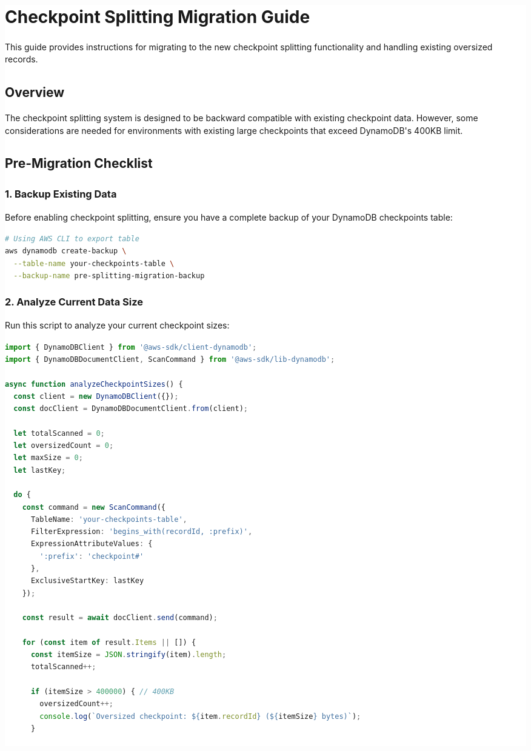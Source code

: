 # Checkpoint Splitting Migration Guide

This guide provides instructions for migrating to the new checkpoint splitting functionality and handling existing oversized records.

## Overview

The checkpoint splitting system is designed to be backward compatible with existing checkpoint data. However, some considerations are needed for environments with existing large checkpoints that exceed DynamoDB's 400KB limit.

## Pre-Migration Checklist

### 1. Backup Existing Data

Before enabling checkpoint splitting, ensure you have a complete backup of your DynamoDB checkpoints table:

```bash
# Using AWS CLI to export table
aws dynamodb create-backup \
  --table-name your-checkpoints-table \
  --backup-name pre-splitting-migration-backup
```

### 2. Analyze Current Data Size

Run this script to analyze your current checkpoint sizes:

```typescript
import { DynamoDBClient } from '@aws-sdk/client-dynamodb';
import { DynamoDBDocumentClient, ScanCommand } from '@aws-sdk/lib-dynamodb';

async function analyzeCheckpointSizes() {
  const client = new DynamoDBClient({});
  const docClient = DynamoDBDocumentClient.from(client);
  
  let totalScanned = 0;
  let oversizedCount = 0;
  let maxSize = 0;
  let lastKey;
  
  do {
    const command = new ScanCommand({
      TableName: 'your-checkpoints-table',
      FilterExpression: 'begins_with(recordId, :prefix)',
      ExpressionAttributeValues: {
        ':prefix': 'checkpoint#'
      },
      ExclusiveStartKey: lastKey
    });
    
    const result = await docClient.send(command);
    
    for (const item of result.Items || []) {
      const itemSize = JSON.stringify(item).length;
      totalScanned++;
      
      if (itemSize > 400000) { // 400KB
        oversizedCount++;
        console.log(`Oversized checkpoint: ${item.recordId} (${itemSize} bytes)`);
      }
      
```